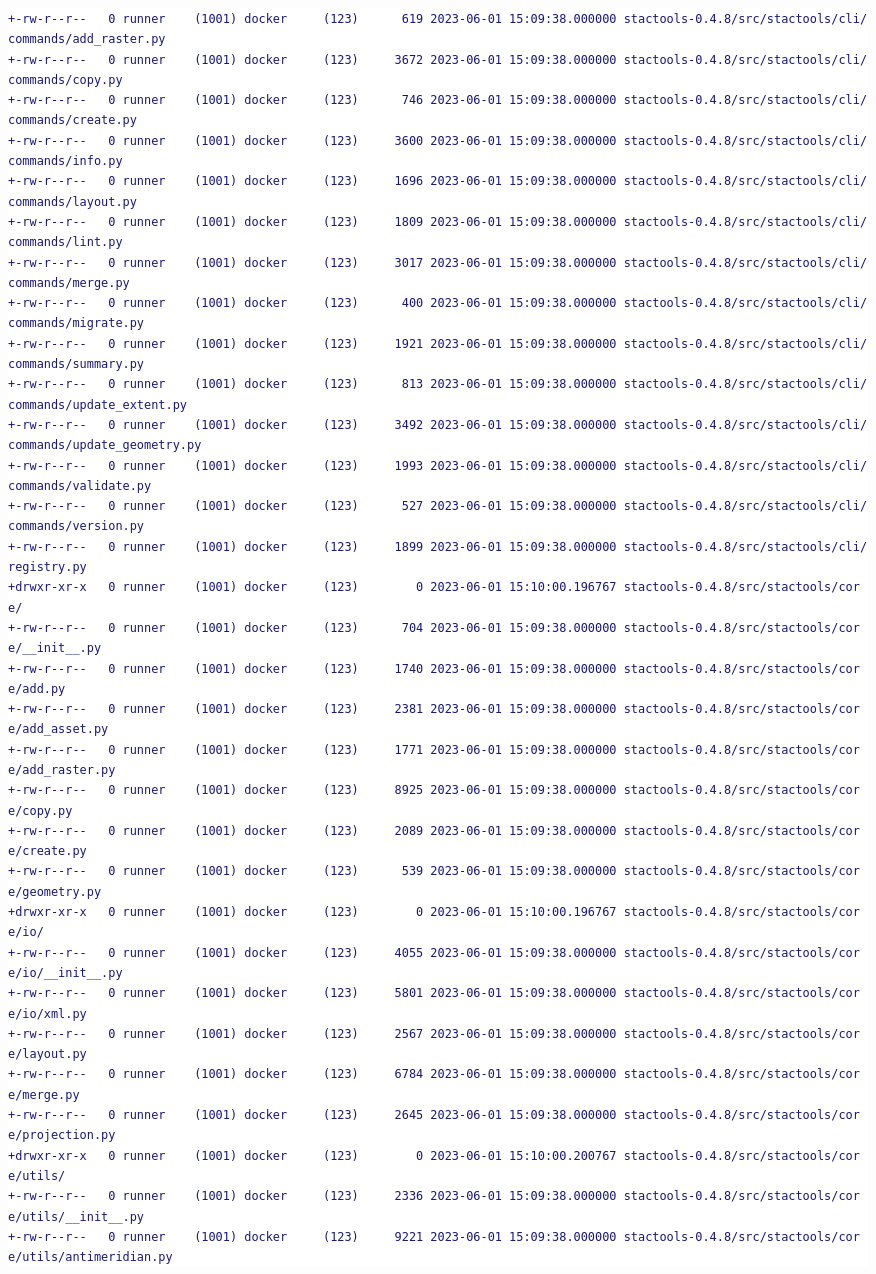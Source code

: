 ```diff
+-rw-r--r--   0 runner    (1001) docker     (123)      619 2023-06-01 15:09:38.000000 stactools-0.4.8/src/stactools/cli/commands/add_raster.py
+-rw-r--r--   0 runner    (1001) docker     (123)     3672 2023-06-01 15:09:38.000000 stactools-0.4.8/src/stactools/cli/commands/copy.py
+-rw-r--r--   0 runner    (1001) docker     (123)      746 2023-06-01 15:09:38.000000 stactools-0.4.8/src/stactools/cli/commands/create.py
+-rw-r--r--   0 runner    (1001) docker     (123)     3600 2023-06-01 15:09:38.000000 stactools-0.4.8/src/stactools/cli/commands/info.py
+-rw-r--r--   0 runner    (1001) docker     (123)     1696 2023-06-01 15:09:38.000000 stactools-0.4.8/src/stactools/cli/commands/layout.py
+-rw-r--r--   0 runner    (1001) docker     (123)     1809 2023-06-01 15:09:38.000000 stactools-0.4.8/src/stactools/cli/commands/lint.py
+-rw-r--r--   0 runner    (1001) docker     (123)     3017 2023-06-01 15:09:38.000000 stactools-0.4.8/src/stactools/cli/commands/merge.py
+-rw-r--r--   0 runner    (1001) docker     (123)      400 2023-06-01 15:09:38.000000 stactools-0.4.8/src/stactools/cli/commands/migrate.py
+-rw-r--r--   0 runner    (1001) docker     (123)     1921 2023-06-01 15:09:38.000000 stactools-0.4.8/src/stactools/cli/commands/summary.py
+-rw-r--r--   0 runner    (1001) docker     (123)      813 2023-06-01 15:09:38.000000 stactools-0.4.8/src/stactools/cli/commands/update_extent.py
+-rw-r--r--   0 runner    (1001) docker     (123)     3492 2023-06-01 15:09:38.000000 stactools-0.4.8/src/stactools/cli/commands/update_geometry.py
+-rw-r--r--   0 runner    (1001) docker     (123)     1993 2023-06-01 15:09:38.000000 stactools-0.4.8/src/stactools/cli/commands/validate.py
+-rw-r--r--   0 runner    (1001) docker     (123)      527 2023-06-01 15:09:38.000000 stactools-0.4.8/src/stactools/cli/commands/version.py
+-rw-r--r--   0 runner    (1001) docker     (123)     1899 2023-06-01 15:09:38.000000 stactools-0.4.8/src/stactools/cli/registry.py
+drwxr-xr-x   0 runner    (1001) docker     (123)        0 2023-06-01 15:10:00.196767 stactools-0.4.8/src/stactools/core/
+-rw-r--r--   0 runner    (1001) docker     (123)      704 2023-06-01 15:09:38.000000 stactools-0.4.8/src/stactools/core/__init__.py
+-rw-r--r--   0 runner    (1001) docker     (123)     1740 2023-06-01 15:09:38.000000 stactools-0.4.8/src/stactools/core/add.py
+-rw-r--r--   0 runner    (1001) docker     (123)     2381 2023-06-01 15:09:38.000000 stactools-0.4.8/src/stactools/core/add_asset.py
+-rw-r--r--   0 runner    (1001) docker     (123)     1771 2023-06-01 15:09:38.000000 stactools-0.4.8/src/stactools/core/add_raster.py
+-rw-r--r--   0 runner    (1001) docker     (123)     8925 2023-06-01 15:09:38.000000 stactools-0.4.8/src/stactools/core/copy.py
+-rw-r--r--   0 runner    (1001) docker     (123)     2089 2023-06-01 15:09:38.000000 stactools-0.4.8/src/stactools/core/create.py
+-rw-r--r--   0 runner    (1001) docker     (123)      539 2023-06-01 15:09:38.000000 stactools-0.4.8/src/stactools/core/geometry.py
+drwxr-xr-x   0 runner    (1001) docker     (123)        0 2023-06-01 15:10:00.196767 stactools-0.4.8/src/stactools/core/io/
+-rw-r--r--   0 runner    (1001) docker     (123)     4055 2023-06-01 15:09:38.000000 stactools-0.4.8/src/stactools/core/io/__init__.py
+-rw-r--r--   0 runner    (1001) docker     (123)     5801 2023-06-01 15:09:38.000000 stactools-0.4.8/src/stactools/core/io/xml.py
+-rw-r--r--   0 runner    (1001) docker     (123)     2567 2023-06-01 15:09:38.000000 stactools-0.4.8/src/stactools/core/layout.py
+-rw-r--r--   0 runner    (1001) docker     (123)     6784 2023-06-01 15:09:38.000000 stactools-0.4.8/src/stactools/core/merge.py
+-rw-r--r--   0 runner    (1001) docker     (123)     2645 2023-06-01 15:09:38.000000 stactools-0.4.8/src/stactools/core/projection.py
+drwxr-xr-x   0 runner    (1001) docker     (123)        0 2023-06-01 15:10:00.200767 stactools-0.4.8/src/stactools/core/utils/
+-rw-r--r--   0 runner    (1001) docker     (123)     2336 2023-06-01 15:09:38.000000 stactools-0.4.8/src/stactools/core/utils/__init__.py
+-rw-r--r--   0 runner    (1001) docker     (123)     9221 2023-06-01 15:09:38.000000 stactools-0.4.8/src/stactools/core/utils/antimeridian.py
```